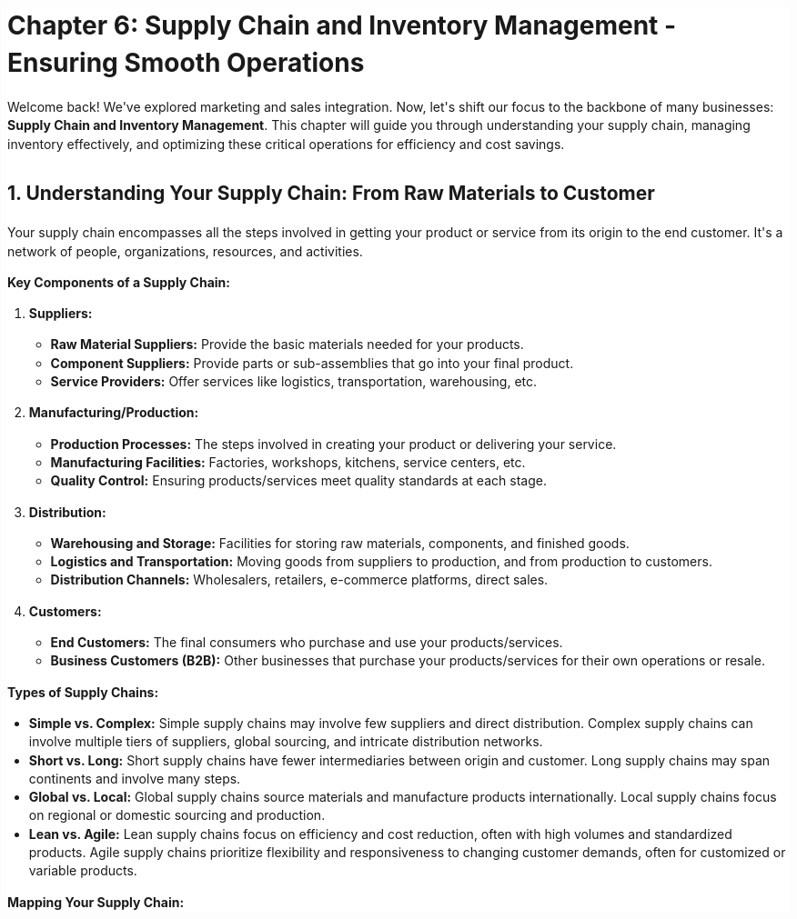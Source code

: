 # Chapter 6: Supply Chain and Inventory Management - Ensuring Smooth Operations

Welcome back! We've explored marketing and sales integration. Now, let's shift our focus to the backbone of many businesses: **Supply Chain and Inventory Management**. This chapter will guide you through understanding your supply chain, managing inventory effectively, and optimizing these critical operations for efficiency and cost savings.

## 1. Understanding Your Supply Chain: From Raw Materials to Customer

Your supply chain encompasses all the steps involved in getting your product or service from its origin to the end customer. It's a network of people, organizations, resources, and activities.

**Key Components of a Supply Chain:**

1.  **Suppliers:**
    *   **Raw Material Suppliers:** Provide the basic materials needed for your products.
    *   **Component Suppliers:** Provide parts or sub-assemblies that go into your final product.
    *   **Service Providers:**  Offer services like logistics, transportation, warehousing, etc.

2.  **Manufacturing/Production:**
    *   **Production Processes:**  The steps involved in creating your product or delivering your service.
    *   **Manufacturing Facilities:**  Factories, workshops, kitchens, service centers, etc.
    *   **Quality Control:**  Ensuring products/services meet quality standards at each stage.

3.  **Distribution:**
    *   **Warehousing and Storage:**  Facilities for storing raw materials, components, and finished goods.
    *   **Logistics and Transportation:**  Moving goods from suppliers to production, and from production to customers.
    *   **Distribution Channels:**  Wholesalers, retailers, e-commerce platforms, direct sales.

4.  **Customers:**
    *   **End Customers:**  The final consumers who purchase and use your products/services.
    *   **Business Customers (B2B):**  Other businesses that purchase your products/services for their own operations or resale.

**Types of Supply Chains:**

*   **Simple vs. Complex:**  Simple supply chains may involve few suppliers and direct distribution. Complex supply chains can involve multiple tiers of suppliers, global sourcing, and intricate distribution networks.
*   **Short vs. Long:**  Short supply chains have fewer intermediaries between origin and customer. Long supply chains may span continents and involve many steps.
*   **Global vs. Local:**  Global supply chains source materials and manufacture products internationally. Local supply chains focus on regional or domestic sourcing and production.
*   **Lean vs. Agile:**  Lean supply chains focus on efficiency and cost reduction, often with high volumes and standardized products. Agile supply chains prioritize flexibility and responsiveness to changing customer demands, often for customized or variable products.

**Mapping Your Supply Chain:**
